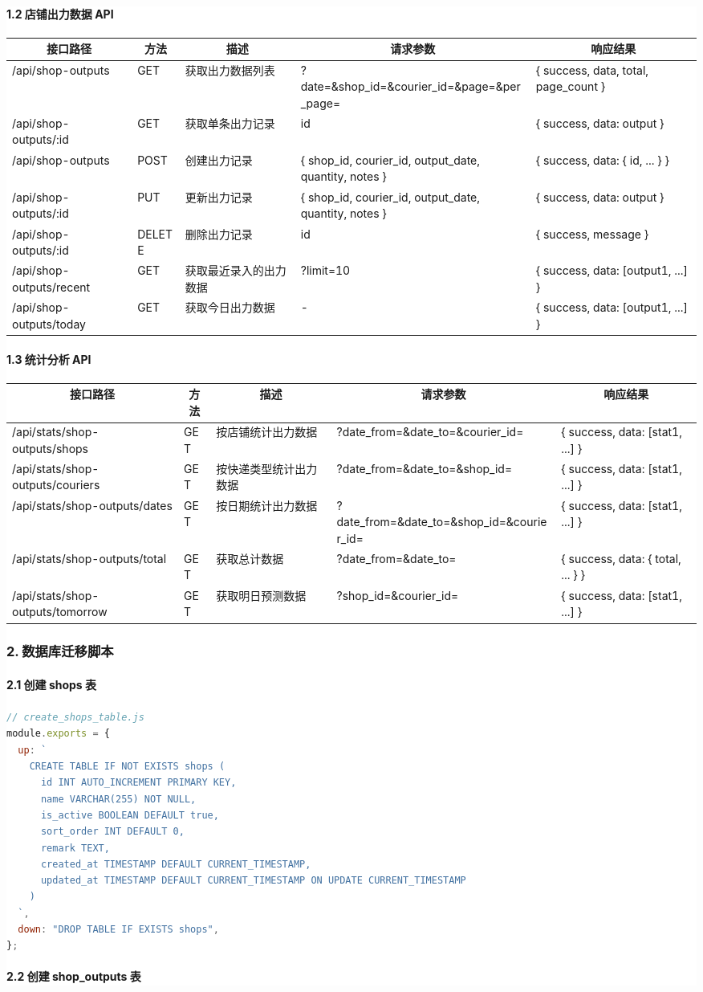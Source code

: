#### 1.2 店铺出力数据 API

| 接口路径                 | 方法   | 描述                   | 请求参数                                              | 响应结果                             |
| ------------------------ | ------ | ---------------------- | ----------------------------------------------------- | ------------------------------------ |
| /api/shop-outputs        | GET    | 获取出力数据列表       | ?date=&shop_id=&courier_id=&page=&per_page=           | { success, data, total, page_count } |
| /api/shop-outputs/:id    | GET    | 获取单条出力记录       | id                                                    | { success, data: output }            |
| /api/shop-outputs        | POST   | 创建出力记录           | { shop_id, courier_id, output_date, quantity, notes } | { success, data: { id, ... } }       |
| /api/shop-outputs/:id    | PUT    | 更新出力记录           | { shop_id, courier_id, output_date, quantity, notes } | { success, data: output }            |
| /api/shop-outputs/:id    | DELETE | 删除出力记录           | id                                                    | { success, message }                 |
| /api/shop-outputs/recent | GET    | 获取最近录入的出力数据 | ?limit=10                                             | { success, data: [output1, ...] }    |
| /api/shop-outputs/today  | GET    | 获取今日出力数据       | -                                                     | { success, data: [output1, ...] }    |

#### 1.3 统计分析 API

| 接口路径                         | 方法 | 描述                   | 请求参数                                  | 响应结果                          |
| -------------------------------- | ---- | ---------------------- | ----------------------------------------- | --------------------------------- |
| /api/stats/shop-outputs/shops    | GET  | 按店铺统计出力数据     | ?date_from=&date_to=&courier_id=          | { success, data: [stat1, ...] }   |
| /api/stats/shop-outputs/couriers | GET  | 按快递类型统计出力数据 | ?date_from=&date_to=&shop_id=             | { success, data: [stat1, ...] }   |
| /api/stats/shop-outputs/dates    | GET  | 按日期统计出力数据     | ?date_from=&date_to=&shop_id=&courier_id= | { success, data: [stat1, ...] }   |
| /api/stats/shop-outputs/total    | GET  | 获取总计数据           | ?date_from=&date_to=                      | { success, data: { total, ... } } |
| /api/stats/shop-outputs/tomorrow | GET  | 获取明日预测数据       | ?shop_id=&courier_id=                     | { success, data: [stat1, ...] }   |

### 2. 数据库迁移脚本

#### 2.1 创建 shops 表

```javascript
// create_shops_table.js
module.exports = {
  up: `
    CREATE TABLE IF NOT EXISTS shops (
      id INT AUTO_INCREMENT PRIMARY KEY,
      name VARCHAR(255) NOT NULL,
      is_active BOOLEAN DEFAULT true,
      sort_order INT DEFAULT 0,
      remark TEXT,
      created_at TIMESTAMP DEFAULT CURRENT_TIMESTAMP,
      updated_at TIMESTAMP DEFAULT CURRENT_TIMESTAMP ON UPDATE CURRENT_TIMESTAMP
    )
  `,
  down: "DROP TABLE IF EXISTS shops",
};
```

#### 2.2 创建 shop_outputs 表
